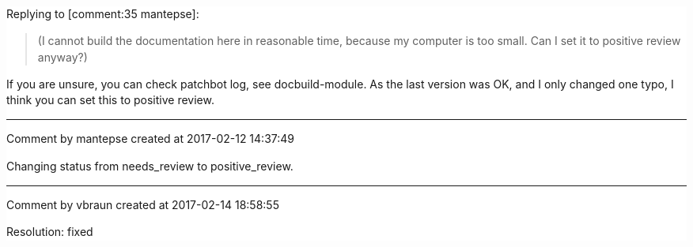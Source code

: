 Replying to [comment:35 mantepse]:
> (I cannot build the documentation here in reasonable time, because my computer is too small. Can I set it to positive review anyway?)

If you are unsure, you can check patchbot log, see docbuild-module. As the last version was OK, and I only changed one typo, I think you can set this to positive review.


---

Comment by mantepse created at 2017-02-12 14:37:49

Changing status from needs_review to positive_review.


---

Comment by vbraun created at 2017-02-14 18:58:55

Resolution: fixed
